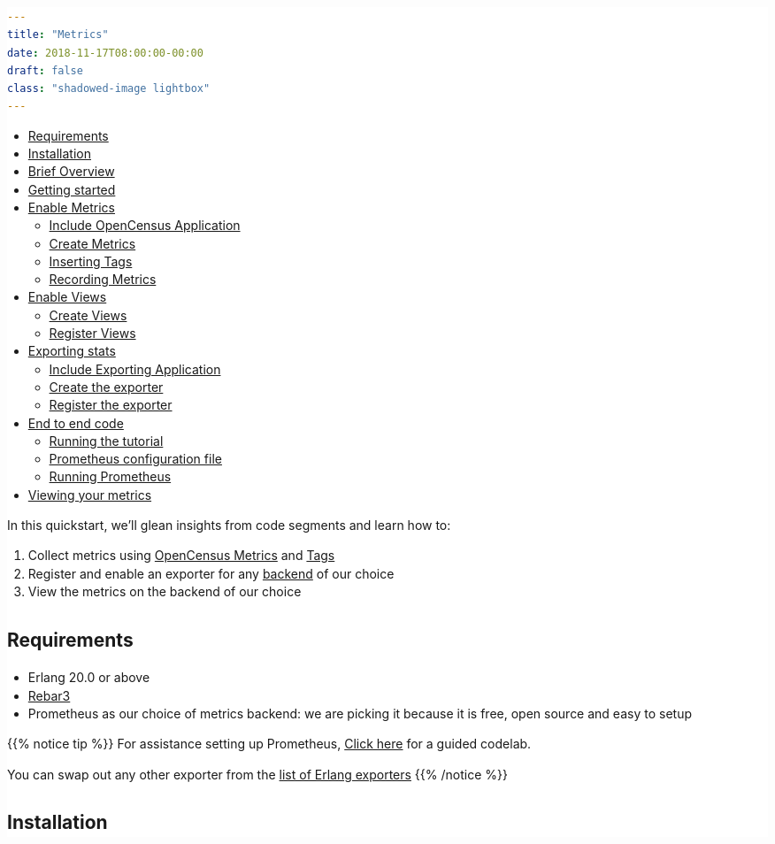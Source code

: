 ```yaml
---
title: "Metrics"
date: 2018-11-17T08:00:00-00:00
draft: false
class: "shadowed-image lightbox"
---
```


- [Requirements](#requirements)
- [Installation](#installation)
- [Brief Overview](#brief-overview)
- [Getting started](#getting-started)
- [Enable Metrics](#enable-metrics)
    - [Include OpenCensus Application](#include-opencensus-application)
    - [Create Metrics](#create-metrics)
    - [Inserting Tags](#inserting-tags)
    - [Recording Metrics](#recording-metrics)
- [Enable Views](#enable-views)
    - [Create Views](#create-views)
    - [Register Views](#register-views)
- [Exporting stats](#exporting-stats)
    - [Include Exporting Application](#include-exporting-application)
    - [Create the exporter](#create-the-exporter)
    - [Register the exporter](#register-the-exporter)
- [End to end code](#end-to-end-code)
    - [Running the tutorial](#running-the-tutorial)
    - [Prometheus configuration file](#prometheus-configuration-file)
    - [Running Prometheus](#running-prometheus)
- [Viewing your metrics](#viewing-your-metrics)

In this quickstart, we’ll glean insights from code segments and learn how to:

1. Collect metrics using [OpenCensus Metrics](/core-concepts/metrics) and [Tags](/core-concepts/tags)
2. Register and enable an exporter for any [backend](/core-concepts/exporters/#supported-backends) of our choice
3. View the metrics on the backend of our choice

## Requirements
- Erlang 20.0 or above
- [Rebar3](https://www.rebar3.org/)
- Prometheus as our choice of metrics backend: we are picking it because it is free, open source and easy to setup

{{% notice tip %}}
For assistance setting up Prometheus, [Click here](/codelabs/prometheus) for a guided codelab.

You can swap out any other exporter from the [list of Erlang exporters](/guides/exporters/supported-exporters)
{{% /notice %}}

## Installation
